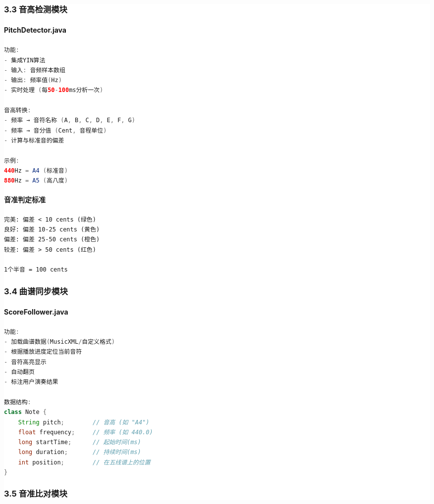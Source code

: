 ### 3.3 音高检测模块

#### PitchDetector.java
```java
功能:
- 集成YIN算法
- 输入: 音频样本数组
- 输出: 频率值(Hz)
- 实时处理 (每50-100ms分析一次)

音高转换:
- 频率 → 音符名称 (A, B, C, D, E, F, G)
- 频率 → 音分值 (Cent, 音程单位)
- 计算与标准音的偏差

示例:
440Hz = A4 (标准音)
880Hz = A5 (高八度)
```

#### 音准判定标准
```
完美: 偏差 < 10 cents (绿色)
良好: 偏差 10-25 cents (黄色)
偏差: 偏差 25-50 cents (橙色)
较差: 偏差 > 50 cents (红色)

1个半音 = 100 cents
```

### 3.4 曲谱同步模块

#### ScoreFollower.java
```java
功能:
- 加载曲谱数据(MusicXML/自定义格式)
- 根据播放进度定位当前音符
- 音符高亮显示
- 自动翻页
- 标注用户演奏结果

数据结构:
class Note {
    String pitch;        // 音高 (如 "A4")
    float frequency;     // 频率 (如 440.0)
    long startTime;      // 起始时间(ms)
    long duration;       // 持续时间(ms)
    int position;        // 在五线谱上的位置
}
```

### 3.5 音准比对模块
